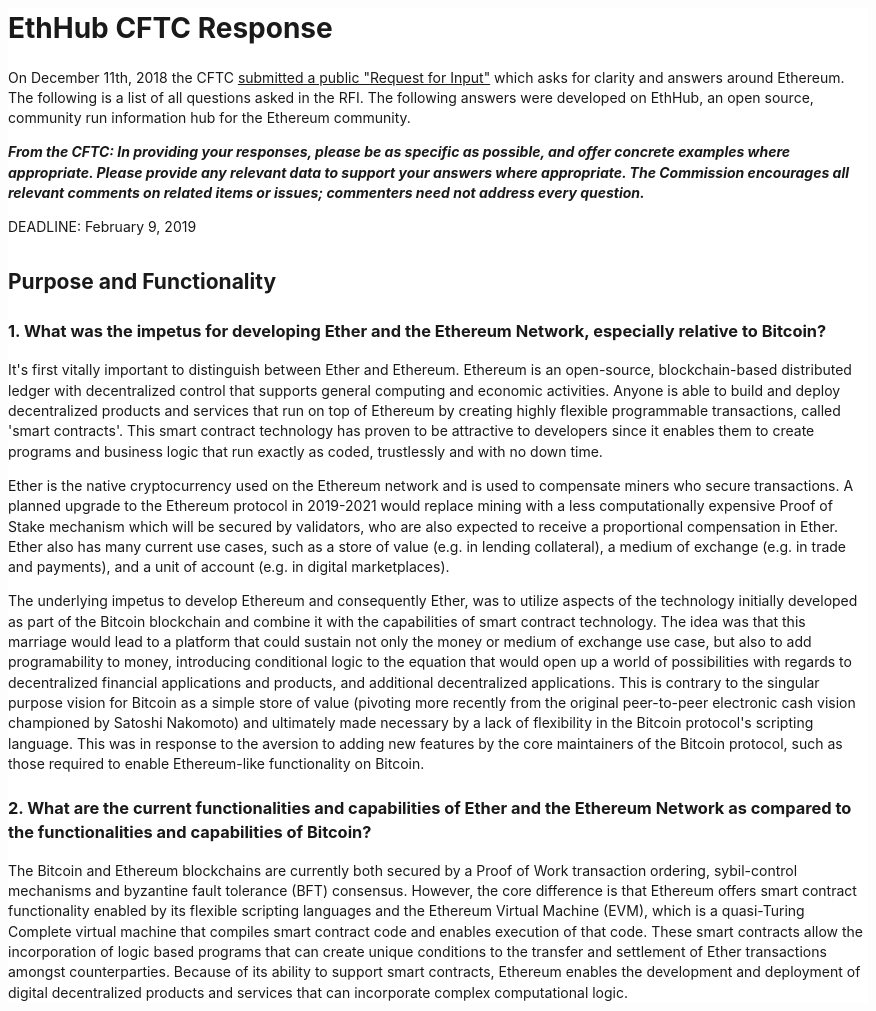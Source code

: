 # EthHub CFTC Response

On December 11th, 2018 the CFTC [submitted a public "Request for Input"](https://www.cftc.gov/sites/default/files/2018-12/federalregister121118.pdf) which asks for clarity and answers around Ethereum. The following is a list of all questions asked in the RFI. The following answers were developed on EthHub, an open source, community run information hub for the Ethereum community.

_**From the CFTC: In providing your responses, please be as specific as possible, and offer concrete examples where appropriate. Please provide any relevant data to support your answers where appropriate. The Commission encourages all relevant comments on related items or issues; commenters need not address every question.**_

DEADLINE: February 9, 2019

## Purpose and Functionality

### 1. What was the impetus for developing Ether and the Ethereum Network, especially relative to Bitcoin?

It's first vitally important to distinguish between Ether and Ethereum. Ethereum is an open-source, blockchain-based distributed ledger with decentralized control that supports general computing and economic activities. Anyone is able to build and deploy decentralized products and services that run on top of Ethereum by creating highly flexible programmable transactions, called 'smart contracts'. This smart contract technology has proven to be attractive to developers since it enables them to create programs and business logic that run exactly as coded, trustlessly and with no down time.

Ether is the native cryptocurrency used on the Ethereum network and is used to compensate miners who secure transactions. A planned upgrade to the Ethereum protocol in 2019-2021 would replace mining with a less computationally expensive Proof of Stake mechanism which will be secured by validators, who are also expected to receive a proportional compensation in Ether. Ether also has many current use cases, such as a store of value \(e.g. in lending collateral\), a medium of exchange \(e.g. in trade and payments\), and a unit of account \(e.g. in digital marketplaces\).

The underlying impetus to develop Ethereum and consequently Ether, was to utilize aspects of the technology initially developed as part of the Bitcoin blockchain and combine it with the capabilities of smart contract technology. The idea was that this marriage would lead to a platform that could sustain not only the money or medium of exchange use case, but also to add programability to money, introducing conditional logic to the equation that would open up a world of possibilities with regards to decentralized financial applications and products, and additional decentralized applications. This is contrary to the singular purpose vision for Bitcoin as a simple store of value \(pivoting more recently from the original peer-to-peer electronic cash vision championed by Satoshi Nakomoto\) and ultimately made necessary by a lack of flexibility in the Bitcoin protocol's scripting language. This was in response to the aversion to adding new features by the core maintainers of the Bitcoin protocol, such as those required to enable Ethereum-like functionality on Bitcoin.

### 2. What are the current functionalities and capabilities of Ether and the Ethereum Network as compared to the functionalities and capabilities of Bitcoin?

The Bitcoin and Ethereum blockchains are currently both secured by a Proof of Work transaction ordering, sybil-control mechanisms and byzantine fault tolerance \(BFT\) consensus. However, the core difference is that Ethereum offers smart contract functionality enabled by its flexible scripting languages and the Ethereum Virtual Machine \(EVM\), which is a quasi-Turing Complete virtual machine that compiles smart contract code and enables execution of that code. These smart contracts allow the incorporation of logic based programs that can create unique conditions to the transfer and settlement of Ether transactions amongst counterparties. Because of its ability to support smart contracts, Ethereum enables the development and deployment of digital decentralized products and services that can incorporate complex computational logic.
